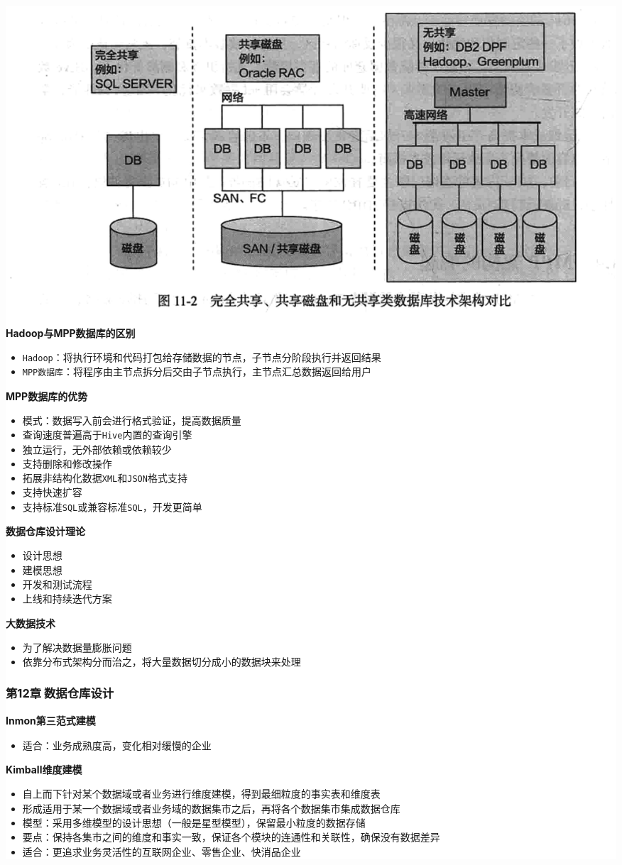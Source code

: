 ![图11-2](https://raw.githubusercontent.com/zhongjianru/studying/master/images/doris/doris11-2.png)

**Hadoop与MPP数据库的区别**
* `Hadoop`：将执行环境和代码打包给存储数据的节点，子节点分阶段执行并返回结果
* `MPP数据库`：将程序由主节点拆分后交由子节点执行，主节点汇总数据返回给用户

**MPP数据库的优势**
* 模式：数据写入前会进行格式验证，提高数据质量
* 查询速度普遍高于`Hive`内置的查询引擎
* 独立运行，无外部依赖或依赖较少
* 支持删除和修改操作
* 拓展非结构化数据`XML`和`JSON`格式支持
* 支持快速扩容
* 支持标准`SQL`或兼容标准`SQL`，开发更简单

**数据仓库设计理论**
* 设计思想
* 建模思想
* 开发和测试流程
* 上线和持续迭代方案

**大数据技术**
* 为了解决数据量膨胀问题
* 依靠分布式架构分而治之，将大量数据切分成小的数据块来处理


### 第12章 数据仓库设计

**Inmon第三范式建模**
* 适合：业务成熟度高，变化相对缓慢的企业

**Kimball维度建模**
* 自上而下针对某个数据域或者业务进行维度建模，得到最细粒度的事实表和维度表
* 形成适用于某一个数据域或者业务域的数据集市之后，再将各个数据集市集成数据仓库
* 模型：采用多维模型的设计思想（一般是星型模型），保留最小粒度的数据存储
* 要点：保持各集市之间的维度和事实一致，保证各个模块的连通性和关联性，确保没有数据差异
* 适合：更追求业务灵活性的互联网企业、零售企业、快消品企业
